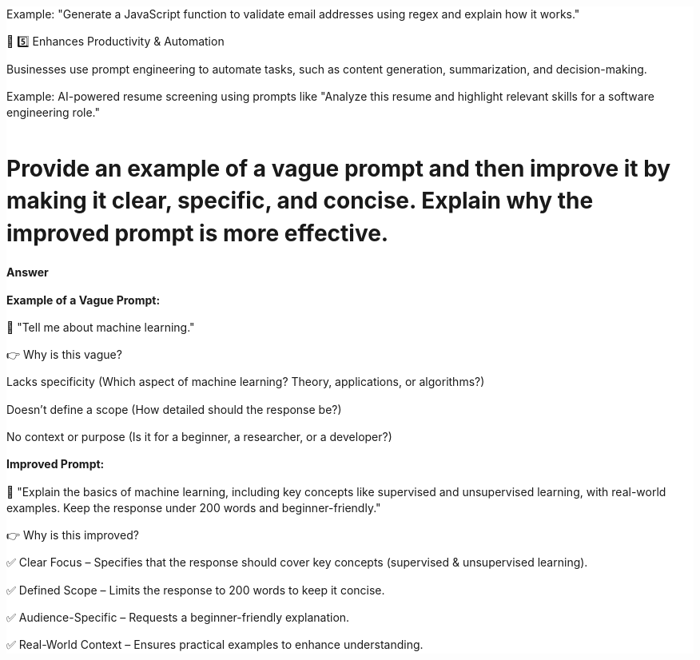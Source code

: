Example: "Generate a JavaScript function to validate email addresses using regex and explain how it works."

🔹 5️⃣ Enhances Productivity & Automation

Businesses use prompt engineering to automate tasks, such as content generation, summarization, and decision-making.

Example: AI-powered resume screening using prompts like "Analyze this resume and highlight relevant skills for a software engineering role."


# Provide an example of a vague prompt and then improve it by making it clear, specific, and concise. Explain why the improved prompt is more effective.
**Answer**

**Example of a Vague Prompt:**

💬 "Tell me about machine learning."

👉 Why is this vague?

Lacks specificity (Which aspect of machine learning? Theory, applications, or algorithms?)

Doesn’t define a scope (How detailed should the response be?)

No context or purpose (Is it for a beginner, a researcher, or a developer?)


**Improved Prompt:**

💬 "Explain the basics of machine learning, including key concepts like supervised and unsupervised learning, with real-world examples. Keep the response under 200 words and beginner-friendly."

👉 Why is this improved?

✅ Clear Focus – Specifies that the response should cover key concepts (supervised & unsupervised learning).

✅ Defined Scope – Limits the response to 200 words to keep it concise.

✅ Audience-Specific – Requests a beginner-friendly explanation.

✅ Real-World Context – Ensures practical examples to enhance understanding.
